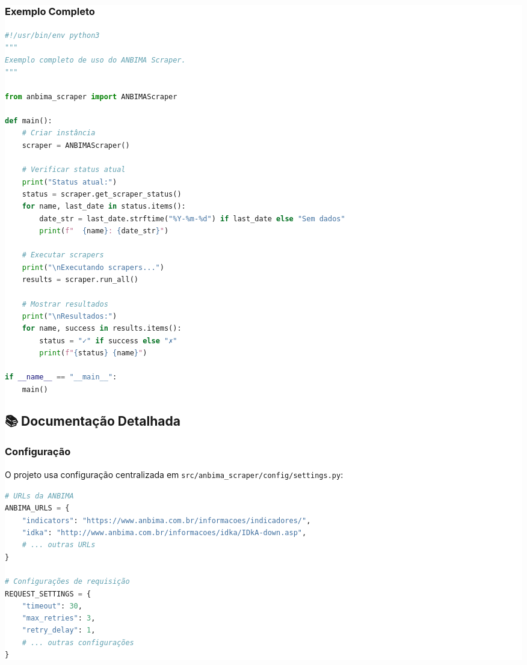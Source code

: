 ### Exemplo Completo

```python
#!/usr/bin/env python3
"""
Exemplo completo de uso do ANBIMA Scraper.
"""

from anbima_scraper import ANBIMAScraper

def main():
    # Criar instância
    scraper = ANBIMAScraper()
    
    # Verificar status atual
    print("Status atual:")
    status = scraper.get_scraper_status()
    for name, last_date in status.items():
        date_str = last_date.strftime("%Y-%m-%d") if last_date else "Sem dados"
        print(f"  {name}: {date_str}")
    
    # Executar scrapers
    print("\nExecutando scrapers...")
    results = scraper.run_all()
    
    # Mostrar resultados
    print("\nResultados:")
    for name, success in results.items():
        status = "✓" if success else "✗"
        print(f"{status} {name}")

if __name__ == "__main__":
    main()
```

## 📚 Documentação Detalhada

### Configuração

O projeto usa configuração centralizada em `src/anbima_scraper/config/settings.py`:

```python
# URLs da ANBIMA
ANBIMA_URLS = {
    "indicators": "https://www.anbima.com.br/informacoes/indicadores/",
    "idka": "http://www.anbima.com.br/informacoes/idka/IDkA-down.asp",
    # ... outras URLs
}

# Configurações de requisição
REQUEST_SETTINGS = {
    "timeout": 30,
    "max_retries": 3,
    "retry_delay": 1,
    # ... outras configurações
}
```

